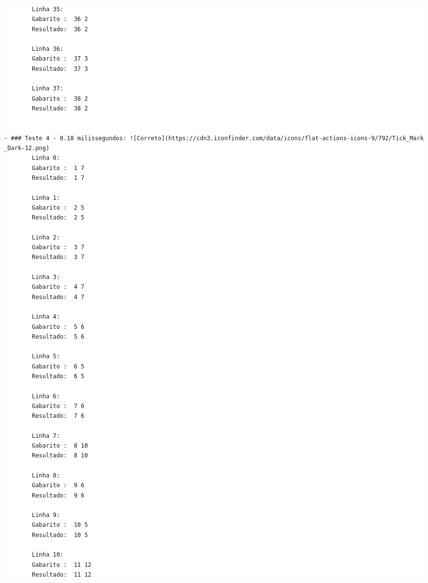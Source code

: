 			Linha 35: 
			Gabarito :	36 2
			Resultado:	36 2

			Linha 36: 
			Gabarito :	37 3
			Resultado:	37 3

			Linha 37: 
			Gabarito :	38 2
			Resultado:	38 2


	- ### Teste 4 - 0.18 milissegundos: ![Correto](https://cdn3.iconfinder.com/data/icons/flat-actions-icons-9/792/Tick_Mark_Dark-12.png)
			Linha 0: 
			Gabarito :	1 7
			Resultado:	1 7

			Linha 1: 
			Gabarito :	2 5
			Resultado:	2 5

			Linha 2: 
			Gabarito :	3 7
			Resultado:	3 7

			Linha 3: 
			Gabarito :	4 7
			Resultado:	4 7

			Linha 4: 
			Gabarito :	5 6
			Resultado:	5 6

			Linha 5: 
			Gabarito :	6 5
			Resultado:	6 5

			Linha 6: 
			Gabarito :	7 6
			Resultado:	7 6

			Linha 7: 
			Gabarito :	8 10
			Resultado:	8 10

			Linha 8: 
			Gabarito :	9 6
			Resultado:	9 6

			Linha 9: 
			Gabarito :	10 5
			Resultado:	10 5

			Linha 10: 
			Gabarito :	11 12
			Resultado:	11 12
